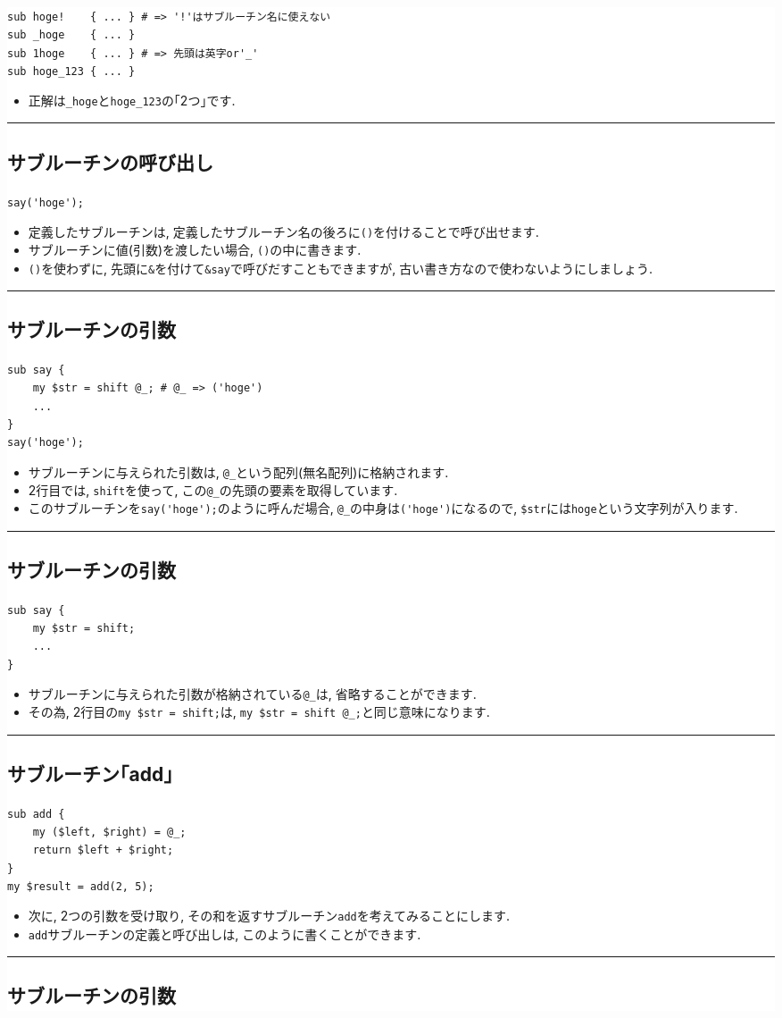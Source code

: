     sub hoge!    { ... } # => '!'はサブルーチン名に使えない
    sub _hoge    { ... }
    sub 1hoge    { ... } # => 先頭は英字or'_'
    sub hoge_123 { ... }

- 正解は`_hoge`と`hoge_123`の｢2つ｣です.

___
## サブルーチンの呼び出し

    say('hoge');

- 定義したサブルーチンは, 定義したサブルーチン名の後ろに`()`を付けることで呼び出せます.
- サブルーチンに値(引数)を渡したい場合, `()`の中に書きます.
- `()`を使わずに, 先頭に`&`を付けて`&say`で呼びだすこともできますが, 古い書き方なので使わないようにしましょう.

___
## サブルーチンの引数 
    sub say {
        my $str = shift @_; # @_ => ('hoge')
        ...
    }
    say('hoge');

- サブルーチンに与えられた引数は, `@_`という配列(無名配列)に格納されます.
- 2行目では, `shift`を使って, この`@_`の先頭の要素を取得しています.
- このサブルーチンを`say('hoge');`のように呼んだ場合, `@_`の中身は`('hoge')`になるので, `$str`には`hoge`という文字列が入ります.

___
## サブルーチンの引数
    sub say {
        my $str = shift;
        ...
    }

- サブルーチンに与えられた引数が格納されている`@_`は, 省略することができます.
- その為, 2行目の`my $str = shift;`は, `my $str = shift @_;`と同じ意味になります.

___
## サブルーチン｢add｣

    sub add {
        my ($left, $right) = @_;
        return $left + $right;
    }
    my $result = add(2, 5);

- 次に, 2つの引数を受け取り, その和を返すサブルーチン`add`を考えてみることにします.
- `add`サブルーチンの定義と呼び出しは, このように書くことができます.

___
## サブルーチンの引数
